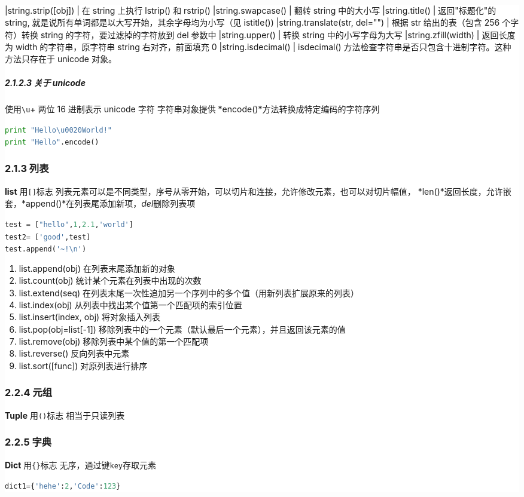 |string.strip([obj]) | 在 string 上执行 lstrip() 和 rstrip()
|string.swapcase() | 翻转 string 中的大小写
|string.title() | 返回"标题化"的 string, 就是说所有单词都是以大写开始，其余字母均为小写（见 istitle())
|string.translate(str, del="") | 根据 str 给出的表（包含 256 个字符）转换 string 的字符，要过滤掉的字符放到 del 参数中
|string.upper() | 转换 string 中的小写字母为大写
|string.zfill(width) | 返回长度为 width 的字符串，原字符串 string 右对齐，前面填充 0
|string.isdecimal() | isdecimal() 方法检查字符串是否只包含十进制字符。这种方法只存在于 unicode 对象。

##### 2.1.2.3 关于 unicode
使用`\u`+ 两位 16 进制表示 unicode 字符
字符串对象提供 *encode()*方法转换成特定编码的字符序列

```python
print "Hello\u0020World!"
print "Hello".encode()
```

### 2.1.3 列表
**list** 用`[]`标志
列表元素可以是不同类型，序号从零开始，可以切片和连接，允许修改元素，也可以对切片幅值， *len()*返回长度，允许嵌套，*append()*在列表尾添加新项，*del*删除列表项

```python
test = ["hello",1,2.1,'world']
test2= ['good',test]
test.append('~!\n')
```

1. list.append(obj) 在列表末尾添加新的对象
2. list.count(obj) 统计某个元素在列表中出现的次数
3. list.extend(seq) 在列表末尾一次性追加另一个序列中的多个值（用新列表扩展原来的列表）
4. list.index(obj) 从列表中找出某个值第一个匹配项的索引位置
5. list.insert(index, obj) 将对象插入列表
6. list.pop(obj=list[-1]) 移除列表中的一个元素（默认最后一个元素），并且返回该元素的值
7. list.remove(obj) 移除列表中某个值的第一个匹配项
8. list.reverse() 反向列表中元素
9. list.sort([func]) 对原列表进行排序


### 2.2.4 元组
**Tuple** 用`()`标志
相当于只读列表

### 2.2.5 字典
**Dict** 用`{}`标志
无序，通过键`key`存取元素

```python
dict1={'hehe':2,'Code':123}
```
